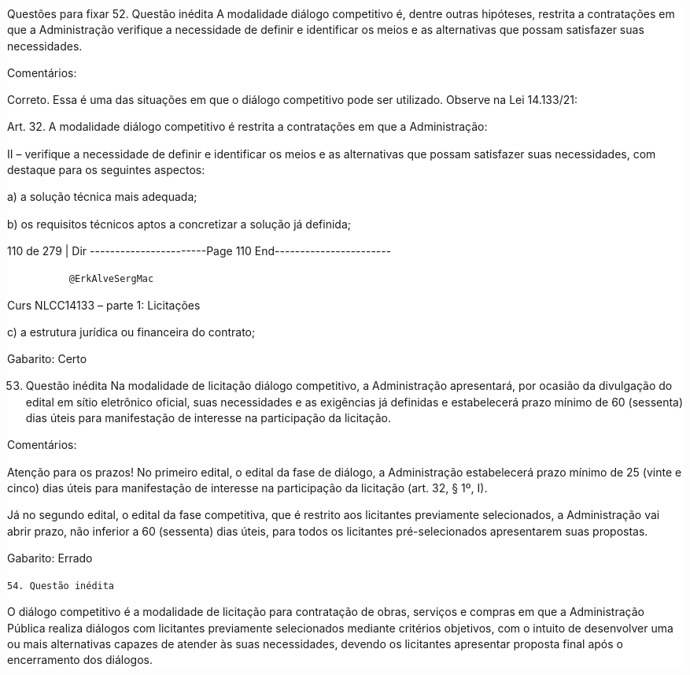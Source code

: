 

Questões para fixar
52. Questão inédita
A modalidade diálogo competitivo é, dentre outras hipóteses, restrita a contratações em que a Administração
verifique a necessidade de definir e identificar os meios e as alternativas que possam satisfazer suas necessidades.

Comentários:

Correto. Essa é uma das situações em que o diálogo competitivo pode ser utilizado. Observe na Lei 14.133/21:

Art. 32. A modalidade diálogo competitivo é restrita a contratações em que a Administração:

II – verifique a necessidade de definir e identificar os meios e as alternativas que possam satisfazer suas
necessidades, com destaque para os seguintes aspectos:

a) a solução técnica mais adequada;

b) os requisitos técnicos aptos a concretizar a solução já definida;




 110 de 279 | Dir
-----------------------Page 110 End-----------------------

               @ErkAlveSergMac
 Curs         NLCC14133 – parte 1: Licitações


c) a estrutura jurídica ou financeira do contrato;

Gabarito: Certo

53. Questão inédita
Na modalidade de licitação diálogo competitivo, a Administração apresentará, por ocasião da divulgação do edital
em sítio eletrônico oficial, suas necessidades e as exigências já definidas e estabelecerá prazo mínimo de 60
(sessenta) dias úteis para manifestação de interesse na participação da licitação.

Comentários:

Atenção para os prazos! No primeiro edital, o edital da fase de diálogo, a Administração estabelecerá prazo
mínimo de 25 (vinte e cinco) dias úteis para manifestação de interesse na participação da licitação (art. 32, § 1º, I).

Já no segundo edital, o edital da fase competitiva, que é restrito aos licitantes previamente selecionados, a
Administração vai abrir prazo, não inferior a 60 (sessenta) dias úteis, para todos os licitantes pré-selecionados
apresentarem suas propostas.

Gabarito: Errado

    54. Questão inédita
O diálogo competitivo é a modalidade de licitação para contratação de obras, serviços e compras em que a
Administração Pública realiza diálogos com licitantes previamente selecionados mediante critérios objetivos, com
o intuito de desenvolver uma ou mais alternativas capazes de atender às suas necessidades, devendo os licitantes
apresentar proposta final após o encerramento dos diálogos.

